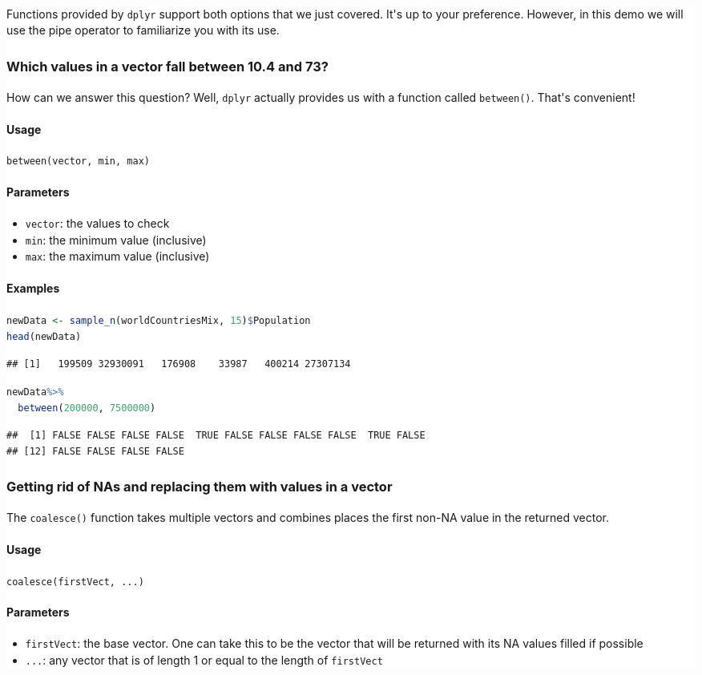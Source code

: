 Functions provided by `dplyr` support both options that we just covered. It's up to your preference. However, in this demo we will use the pipe operator to familiarize you with its use.

### Which values in a vector fall between 10.4 and 73?

How can we answer this question? Well, `dplyr` actually provides us with a function called `between()`. That's convenient!

#### Usage

`between(vector, min, max)`

#### Parameters

-   `vector`: the values to check
-   `min`: the minimum value (inclusive)
-   `max`: the maximum value (inclusive)

#### Examples

``` r
newData <- sample_n(worldCountriesMix, 15)$Population
head(newData)
```

    ## [1]   199509 32930091   176908    33987   400214 27307134

``` r
newData%>%
  between(200000, 7500000)
```

    ##  [1] FALSE FALSE FALSE FALSE  TRUE FALSE FALSE FALSE FALSE  TRUE FALSE
    ## [12] FALSE FALSE FALSE FALSE

### Getting rid of NAs and replacing them with values in a vector

The `coalesce()` function takes multiple vectors and combines places the first non-NA value in the returned vector.

#### Usage

`coalesce(firstVect, ...)`

#### Parameters

-   `firstVect`: the base vector. One can take this to be the vector that will be returned with its NA values filled if possible
-   `...`: any vector that is of length 1 or equal to the length of `firstVect`

